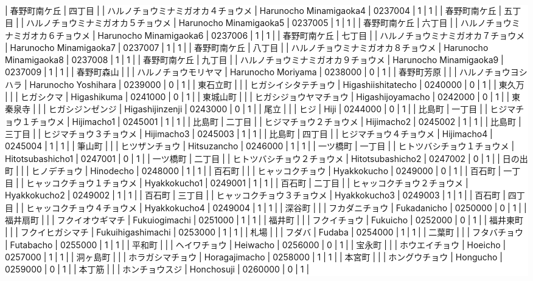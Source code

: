 | 春野町南ケ丘 | 四丁目 |  | ハルノチョウミナミガオカ４チョウメ | Harunocho Minamigaoka4 | 0237004 | 1 | 1 |
| 春野町南ケ丘 | 五丁目 |  | ハルノチョウミナミガオカ５チョウメ | Harunocho Minamigaoka5 | 0237005 | 1 | 1 |
| 春野町南ケ丘 | 六丁目 |  | ハルノチョウミナミガオカ６チョウメ | Harunocho Minamigaoka6 | 0237006 | 1 | 1 |
| 春野町南ケ丘 | 七丁目 |  | ハルノチョウミナミガオカ７チョウメ | Harunocho Minamigaoka7 | 0237007 | 1 | 1 |
| 春野町南ケ丘 | 八丁目 |  | ハルノチョウミナミガオカ８チョウメ | Harunocho Minamigaoka8 | 0237008 | 1 | 1 |
| 春野町南ケ丘 | 九丁目 |  | ハルノチョウミナミガオカ９チョウメ | Harunocho Minamigaoka9 | 0237009 | 1 | 1 |
| 春野町森山 |  |  | ハルノチョウモリヤマ | Harunocho Moriyama | 0238000 | 0 | 1 |
| 春野町芳原 |  |  | ハルノチョウヨシハラ | Harunocho Yoshihara | 0239000 | 0 | 1 |
| 東石立町 |  |  | ヒガシイシタテチョウ | Higashiishitatecho | 0240000 | 0 | 1 |
| 東久万 |  |  | ヒガシクマ | Higashikuma | 0241000 | 0 | 1 |
| 東城山町 |  |  | ヒガシジョウヤマチョウ | Higashijoyamacho | 0242000 | 0 | 1 |
| 東秦泉寺 |  |  | ヒガシジンゼンジ | Higashijinzenji | 0243000 | 0 | 1 |
| 尾立 |  |  | ヒジ | Hiji | 0244000 | 0 | 1 |
| 比島町 | 一丁目 |  | ヒジマチョウ１チョウメ | Hijimacho1 | 0245001 | 1 | 1 |
| 比島町 | 二丁目 |  | ヒジマチョウ２チョウメ | Hijimacho2 | 0245002 | 1 | 1 |
| 比島町 | 三丁目 |  | ヒジマチョウ３チョウメ | Hijimacho3 | 0245003 | 1 | 1 |
| 比島町 | 四丁目 |  | ヒジマチョウ４チョウメ | Hijimacho4 | 0245004 | 1 | 1 |
| 筆山町 |  |  | ヒツザンチョウ | Hitsuzancho | 0246000 | 1 | 1 |
| 一ツ橋町 | 一丁目 |  | ヒトツバシチョウ１チョウメ | Hitotsubashicho1 | 0247001 | 0 | 1 |
| 一ツ橋町 | 二丁目 |  | ヒトツバシチョウ２チョウメ | Hitotsubashicho2 | 0247002 | 0 | 1 |
| 日の出町 |  |  | ヒノデチョウ | Hinodecho | 0248000 | 1 | 1 |
| 百石町 |  |  | ヒャッコクチョウ | Hyakkokucho | 0249000 | 0 | 1 |
| 百石町 | 一丁目 |  | ヒャッコクチョウ１チョウメ | Hyakkokucho1 | 0249001 | 1 | 1 |
| 百石町 | 二丁目 |  | ヒャッコクチョウ２チョウメ | Hyakkokucho2 | 0249002 | 1 | 1 |
| 百石町 | 三丁目 |  | ヒャッコクチョウ３チョウメ | Hyakkokucho3 | 0249003 | 1 | 1 |
| 百石町 | 四丁目 |  | ヒャッコクチョウ４チョウメ | Hyakkokucho4 | 0249004 | 1 | 1 |
| 深谷町 |  |  | フカダニチョウ | Fukadanicho | 0250000 | 0 | 1 |
| 福井扇町 |  |  | フクイオウギマチ | Fukuiogimachi | 0251000 | 1 | 1 |
| 福井町 |  |  | フクイチョウ | Fukuicho | 0252000 | 0 | 1 |
| 福井東町 |  |  | フクイヒガシマチ | Fukuihigashimachi | 0253000 | 1 | 1 |
| 札場 |  |  | フダバ | Fudaba | 0254000 | 1 | 1 |
| 二葉町 |  |  | フタバチョウ | Futabacho | 0255000 | 1 | 1 |
| 平和町 |  |  | ヘイワチョウ | Heiwacho | 0256000 | 0 | 1 |
| 宝永町 |  |  | ホウエイチョウ | Hoeicho | 0257000 | 1 | 1 |
| 洞ヶ島町 |  |  | ホラガシマチョウ | Horagajimacho | 0258000 | 1 | 1 |
| 本宮町 |  |  | ホングウチョウ | Hongucho | 0259000 | 0 | 1 |
| 本丁筋 |  |  | ホンチョウスジ | Honchosuji | 0260000 | 0 | 1 |